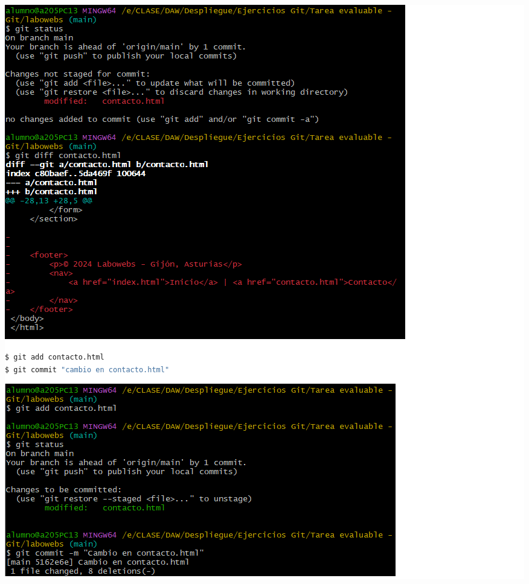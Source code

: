    ![image-20241115091123561](./Ejercicio%20de%20Git%20-%20proyecto%20labowebs.assets/image-20241115091123561.png)

   ```bash
   $ git add contacto.html
   $ git commit "cambio en contacto.html"
   ```

   ![image-20241115091335056](./Ejercicio%20de%20Git%20-%20proyecto%20labowebs.assets/image-20241115091335056.png)
